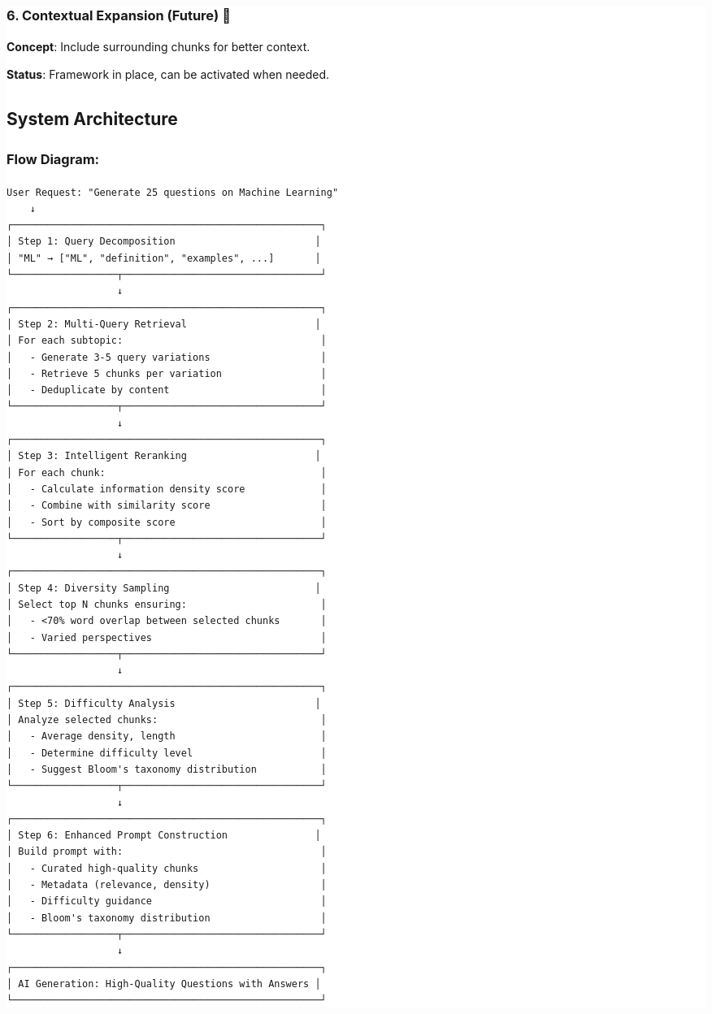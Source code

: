### 6. Contextual Expansion (Future) 🔗

**Concept**: Include surrounding chunks for better context.

**Status**: Framework in place, can be activated when needed.

## System Architecture

### Flow Diagram:

```
User Request: "Generate 25 questions on Machine Learning"
    ↓
┌─────────────────────────────────────────────────────┐
│ Step 1: Query Decomposition                        │
│ "ML" → ["ML", "definition", "examples", ...]       │
└──────────────────┬──────────────────────────────────┘
                   ↓
┌─────────────────────────────────────────────────────┐
│ Step 2: Multi-Query Retrieval                      │
│ For each subtopic:                                  │
│   - Generate 3-5 query variations                   │
│   - Retrieve 5 chunks per variation                 │
│   - Deduplicate by content                          │
└──────────────────┬──────────────────────────────────┘
                   ↓
┌─────────────────────────────────────────────────────┐
│ Step 3: Intelligent Reranking                      │
│ For each chunk:                                     │
│   - Calculate information density score             │
│   - Combine with similarity score                   │
│   - Sort by composite score                         │
└──────────────────┬──────────────────────────────────┘
                   ↓
┌─────────────────────────────────────────────────────┐
│ Step 4: Diversity Sampling                         │
│ Select top N chunks ensuring:                       │
│   - <70% word overlap between selected chunks       │
│   - Varied perspectives                             │
└──────────────────┬──────────────────────────────────┘
                   ↓
┌─────────────────────────────────────────────────────┐
│ Step 5: Difficulty Analysis                        │
│ Analyze selected chunks:                            │
│   - Average density, length                         │
│   - Determine difficulty level                      │
│   - Suggest Bloom's taxonomy distribution           │
└──────────────────┬──────────────────────────────────┘
                   ↓
┌─────────────────────────────────────────────────────┐
│ Step 6: Enhanced Prompt Construction               │
│ Build prompt with:                                  │
│   - Curated high-quality chunks                     │
│   - Metadata (relevance, density)                   │
│   - Difficulty guidance                             │
│   - Bloom's taxonomy distribution                   │
└──────────────────┬──────────────────────────────────┘
                   ↓
┌─────────────────────────────────────────────────────┐
│ AI Generation: High-Quality Questions with Answers │
└─────────────────────────────────────────────────────┘
```
